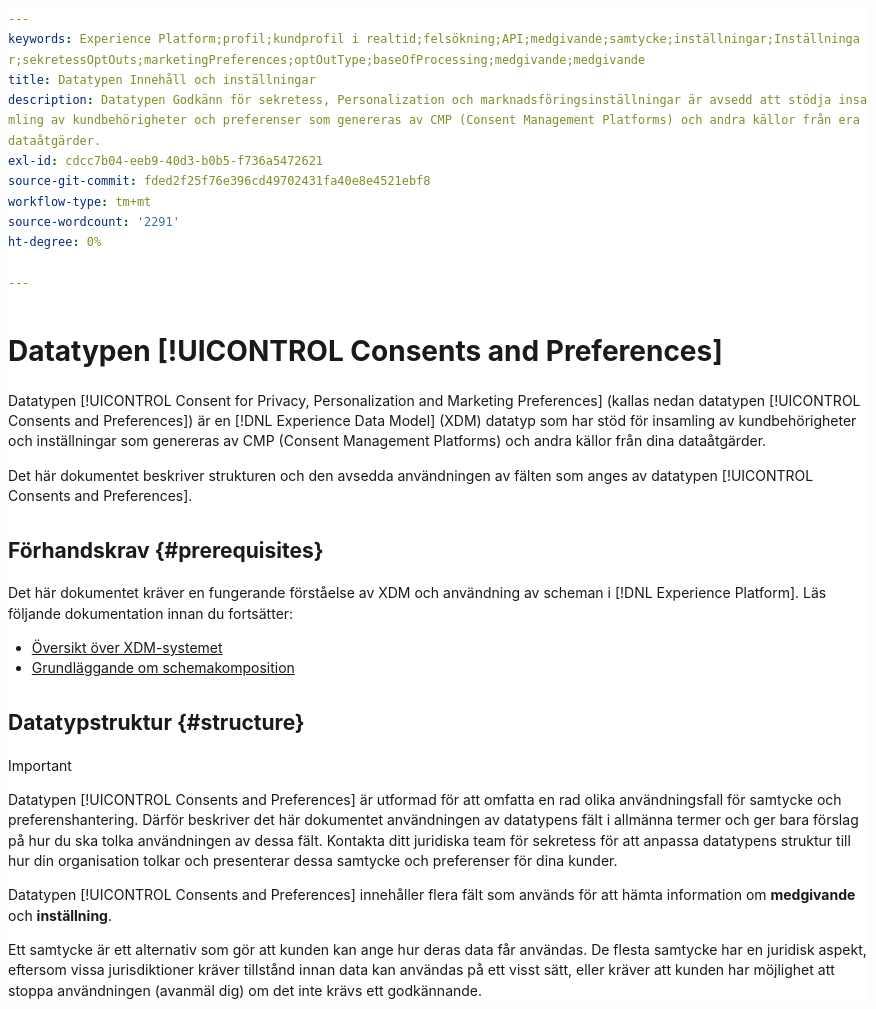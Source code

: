 ```yaml
---
keywords: Experience Platform;profil;kundprofil i realtid;felsökning;API;medgivande;samtycke;inställningar;Inställningar;sekretessOptOuts;marketingPreferences;optOutType;baseOfProcessing;medgivande;medgivande
title: Datatypen Innehåll och inställningar
description: Datatypen Godkänn för sekretess, Personalization och marknadsföringsinställningar är avsedd att stödja insamling av kundbehörigheter och preferenser som genereras av CMP (Consent Management Platforms) och andra källor från era dataåtgärder.
exl-id: cdcc7b04-eeb9-40d3-b0b5-f736a5472621
source-git-commit: fded2f25f76e396cd49702431fa40e8e4521ebf8
workflow-type: tm+mt
source-wordcount: '2291'
ht-degree: 0%

---
```


# Datatypen [!UICONTROL Consents and Preferences]

Datatypen [!UICONTROL Consent for Privacy, Personalization and Marketing Preferences] (kallas nedan datatypen [!UICONTROL Consents and Preferences]) är en [!DNL Experience Data Model] (XDM) datatyp som har stöd för insamling av kundbehörigheter och inställningar som genereras av CMP (Consent Management Platforms) och andra källor från dina dataåtgärder.

Det här dokumentet beskriver strukturen och den avsedda användningen av fälten som anges av datatypen [!UICONTROL Consents and Preferences].

## Förhandskrav {#prerequisites}

Det här dokumentet kräver en fungerande förståelse av XDM och användning av scheman i [!DNL Experience Platform]. Läs följande dokumentation innan du fortsätter:

* [Översikt över XDM-systemet](https://www.adobe.com/go/xdm-home-en)
* [Grundläggande om schemakomposition](https://www.adobe.com/go/xdm-schema-best-practices-en)

## Datatypstruktur {#structure}

>[!IMPORTANT]
>
>Datatypen [!UICONTROL Consents and Preferences] är utformad för att omfatta en rad olika användningsfall för samtycke och preferenshantering. Därför beskriver det här dokumentet användningen av datatypens fält i allmänna termer och ger bara förslag på hur du ska tolka användningen av dessa fält. Kontakta ditt juridiska team för sekretess för att anpassa datatypens struktur till hur din organisation tolkar och presenterar dessa samtycke och preferenser för dina kunder.

Datatypen [!UICONTROL Consents and Preferences] innehåller flera fält som används för att hämta information om **medgivande** och **inställning**.

Ett samtycke är ett alternativ som gör att kunden kan ange hur deras data får användas. De flesta samtycke har en juridisk aspekt, eftersom vissa jurisdiktioner kräver tillstånd innan data kan användas på ett visst sätt, eller kräver att kunden har möjlighet att stoppa användningen (avanmäl dig) om det inte krävs ett godkännande.
